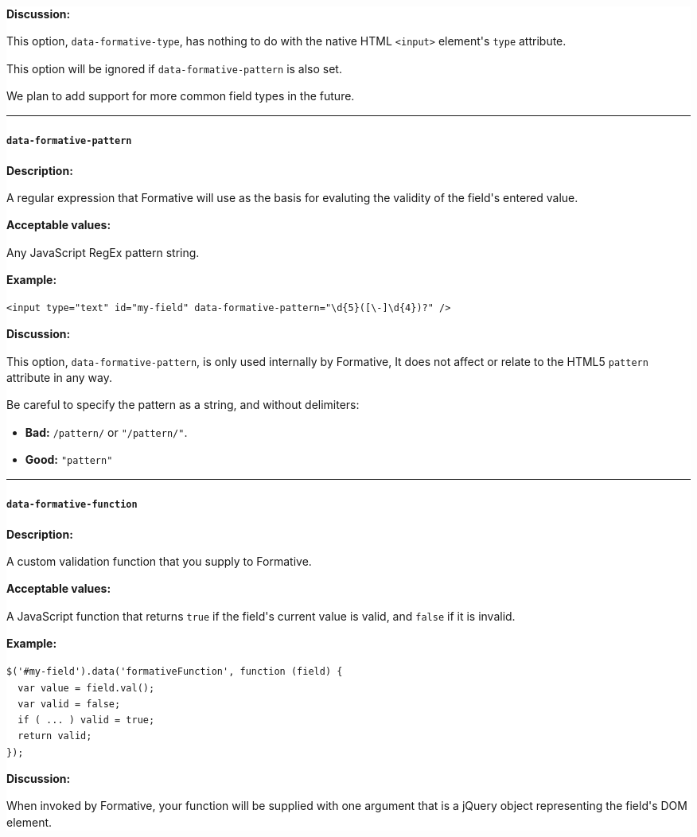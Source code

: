 **Discussion:**

This option, `data-formative-type`, has nothing to do with the native HTML `<input>` element's `type` attribute.

This option will be ignored if `data-formative-pattern` is also set.

We plan to add support for more common field types in the future.

***

#### `data-formative-pattern`

**Description:**

A regular expression that Formative will use as the basis for evaluting the validity of the field's entered value.

**Acceptable values:**

Any JavaScript RegEx pattern string.

**Example:**

    <input type="text" id="my-field" data-formative-pattern="\d{5}([\-]\d{4})?" />

**Discussion:**

This option, `data-formative-pattern`, is only used internally by Formative, It does not affect or relate to the HTML5 `pattern` attribute in any way.

Be careful to specify the pattern as a string, and without delimiters:

- **Bad:** `/pattern/` or `"/pattern/"`.

- **Good:** `"pattern"` 

***

#### `data-formative-function`

**Description:**

A custom validation function that you supply to Formative.

**Acceptable values:**

A JavaScript function that returns `true` if the field's current value is valid, and `false` if it is invalid.

**Example:**

    $('#my-field').data('formativeFunction', function (field) {
      var value = field.val();
      var valid = false;
      if ( ... ) valid = true;
      return valid;
    });

**Discussion:**

When invoked by Formative, your function will be supplied with one argument that is a jQuery object representing the field's DOM element.
